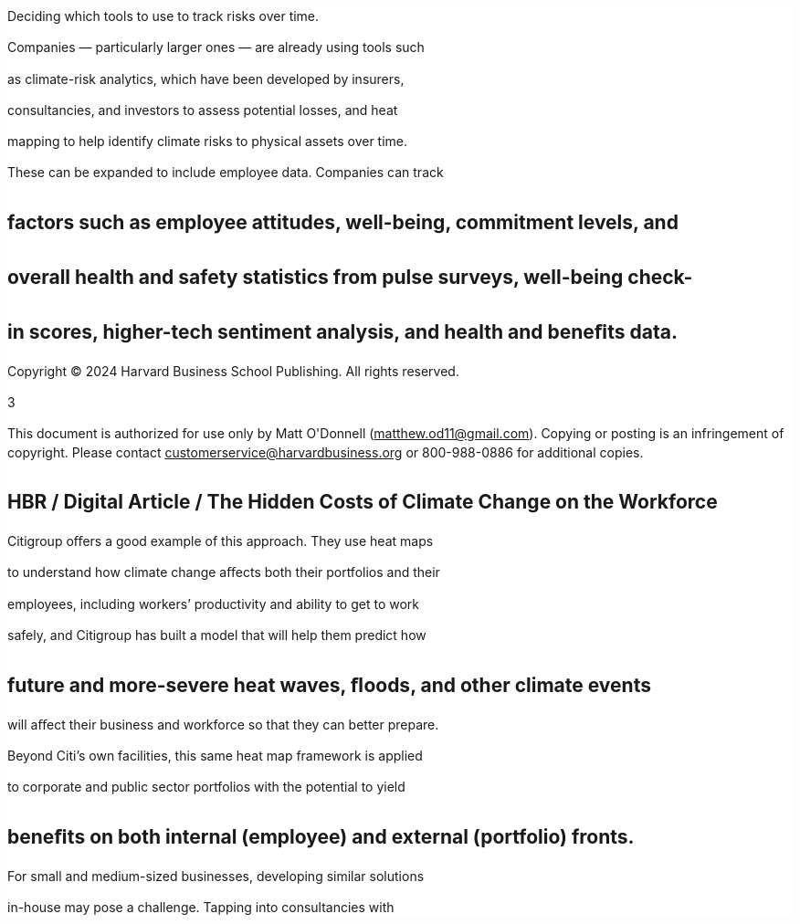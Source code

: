 Deciding which tools to use to track risks over time.

Companies — particularly larger ones — are already using tools such

as climate-risk analytics, which have been developed by insurers,

consultancies, and investors to assess potential losses, and heat

mapping to help identify climate risks to physical assets over time.

These can be expanded to include employee data. Companies can track

## factors such as employee attitudes, well-being, commitment levels, and

## overall health and safety statistics from pulse surveys, well-being check-

## in scores, higher-tech sentiment analysis, and health and beneﬁts data.

Copyright © 2024 Harvard Business School Publishing. All rights reserved.

3

This document is authorized for use only by Matt O'Donnell (matthew.od11@gmail.com). Copying or posting is an infringement of copyright. Please contact customerservice@harvardbusiness.org or 800-988-0886 for additional copies.

## HBR / Digital Article / The Hidden Costs of Climate Change on the Workforce

Citigroup oﬀers a good example of this approach. They use heat maps

to understand how climate change aﬀects both their portfolios and their

employees, including workers’ productivity and ability to get to work

safely, and Citigroup has built a model that will help them predict how

## future and more-severe heat waves, ﬂoods, and other climate events

will aﬀect their business and workforce so that they can better prepare.

Beyond Citi’s own facilities, this same heat map framework is applied

to corporate and public sector portfolios with the potential to yield

## beneﬁts on both internal (employee) and external (portfolio) fronts.

For small and medium-sized businesses, developing similar solutions

in-house may pose a challenge. Tapping into consultancies with
